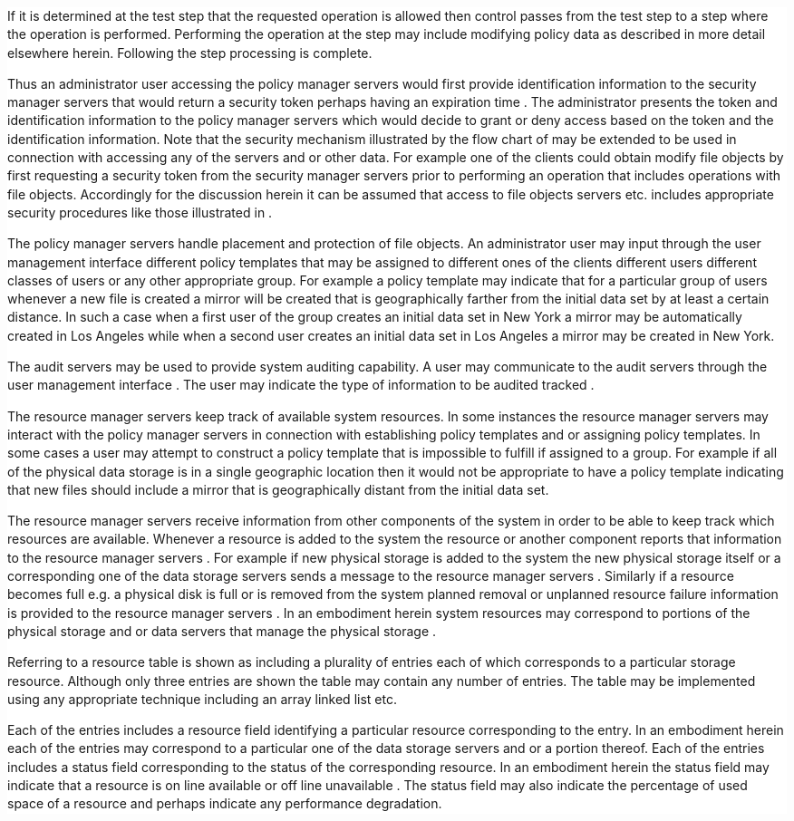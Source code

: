 If it is determined at the test step that the requested operation is allowed then control passes from the test step to a step where the operation is performed. Performing the operation at the step may include modifying policy data as described in more detail elsewhere herein. Following the step processing is complete.

Thus an administrator user accessing the policy manager servers would first provide identification information to the security manager servers that would return a security token perhaps having an expiration time . The administrator presents the token and identification information to the policy manager servers which would decide to grant or deny access based on the token and the identification information. Note that the security mechanism illustrated by the flow chart of may be extended to be used in connection with accessing any of the servers and or other data. For example one of the clients could obtain modify file objects by first requesting a security token from the security manager servers prior to performing an operation that includes operations with file objects. Accordingly for the discussion herein it can be assumed that access to file objects servers etc. includes appropriate security procedures like those illustrated in .

The policy manager servers handle placement and protection of file objects. An administrator user may input through the user management interface different policy templates that may be assigned to different ones of the clients different users different classes of users or any other appropriate group. For example a policy template may indicate that for a particular group of users whenever a new file is created a mirror will be created that is geographically farther from the initial data set by at least a certain distance. In such a case when a first user of the group creates an initial data set in New York a mirror may be automatically created in Los Angeles while when a second user creates an initial data set in Los Angeles a mirror may be created in New York.

The audit servers may be used to provide system auditing capability. A user may communicate to the audit servers through the user management interface . The user may indicate the type of information to be audited tracked .

The resource manager servers keep track of available system resources. In some instances the resource manager servers may interact with the policy manager servers in connection with establishing policy templates and or assigning policy templates. In some cases a user may attempt to construct a policy template that is impossible to fulfill if assigned to a group. For example if all of the physical data storage is in a single geographic location then it would not be appropriate to have a policy template indicating that new files should include a mirror that is geographically distant from the initial data set.

The resource manager servers receive information from other components of the system in order to be able to keep track which resources are available. Whenever a resource is added to the system the resource or another component reports that information to the resource manager servers . For example if new physical storage is added to the system the new physical storage itself or a corresponding one of the data storage servers sends a message to the resource manager servers . Similarly if a resource becomes full e.g. a physical disk is full or is removed from the system planned removal or unplanned resource failure information is provided to the resource manager servers . In an embodiment herein system resources may correspond to portions of the physical storage and or data servers that manage the physical storage .

Referring to a resource table is shown as including a plurality of entries each of which corresponds to a particular storage resource. Although only three entries are shown the table may contain any number of entries. The table may be implemented using any appropriate technique including an array linked list etc.

Each of the entries includes a resource field identifying a particular resource corresponding to the entry. In an embodiment herein each of the entries may correspond to a particular one of the data storage servers and or a portion thereof. Each of the entries includes a status field corresponding to the status of the corresponding resource. In an embodiment herein the status field may indicate that a resource is on line available or off line unavailable . The status field may also indicate the percentage of used space of a resource and perhaps indicate any performance degradation.

